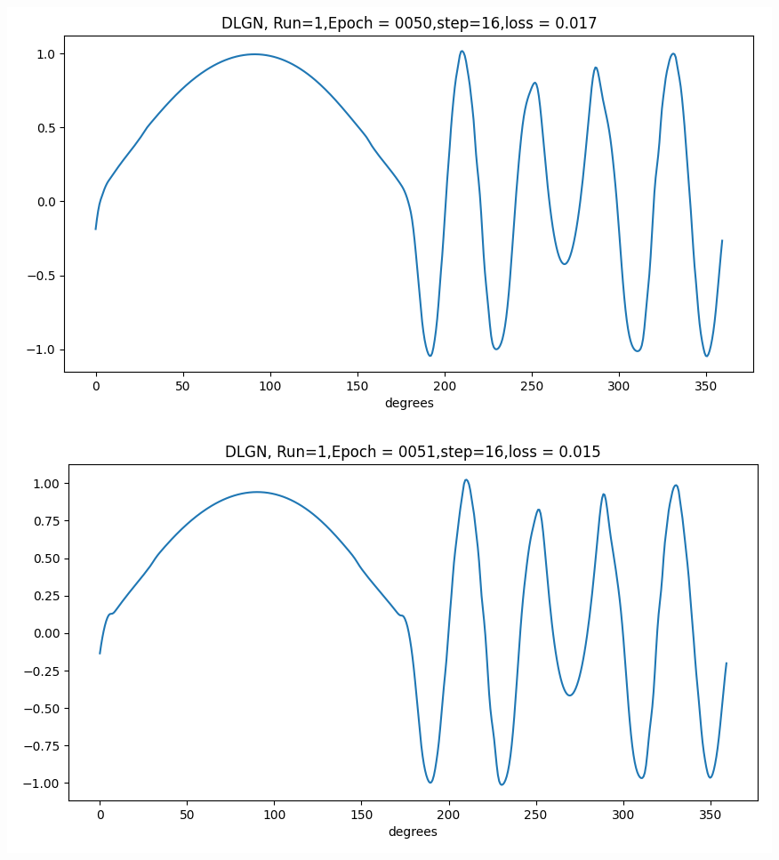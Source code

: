 <p align="center"> <img src= 'all_figs/Preds(DLGN, Run=1,Epoch = 0050,step=16,loss = 0.017).png' /> </p>
<p align="center"> <img src= 'all_figs/Preds(DLGN, Run=1,Epoch = 0051,step=16,loss = 0.015).png' /> </p>